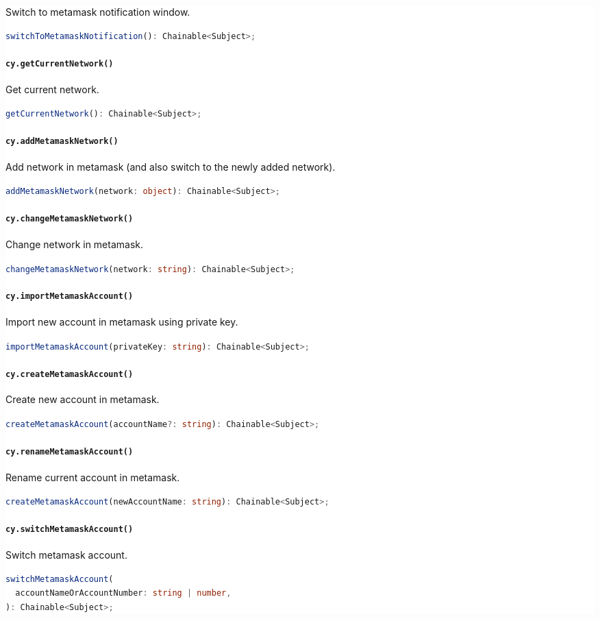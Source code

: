 Switch to metamask notification window.

```ts
switchToMetamaskNotification(): Chainable<Subject>;
```

#### `cy.getCurrentNetwork()`

Get current network.

```ts
getCurrentNetwork(): Chainable<Subject>;
```

#### `cy.addMetamaskNetwork()`

Add network in metamask (and also switch to the newly added network).

```ts
addMetamaskNetwork(network: object): Chainable<Subject>;
```

#### `cy.changeMetamaskNetwork()`

Change network in metamask.

```ts
changeMetamaskNetwork(network: string): Chainable<Subject>;
```

#### `cy.importMetamaskAccount()`

Import new account in metamask using private key.

```ts
importMetamaskAccount(privateKey: string): Chainable<Subject>;
```

#### `cy.createMetamaskAccount()`

Create new account in metamask.

```ts
createMetamaskAccount(accountName?: string): Chainable<Subject>;
```

#### `cy.renameMetamaskAccount()`

Rename current account in metamask.

```ts
createMetamaskAccount(newAccountName: string): Chainable<Subject>;
```

#### `cy.switchMetamaskAccount()`

Switch metamask account.

```ts
switchMetamaskAccount(
  accountNameOrAccountNumber: string | number,
): Chainable<Subject>;
```
